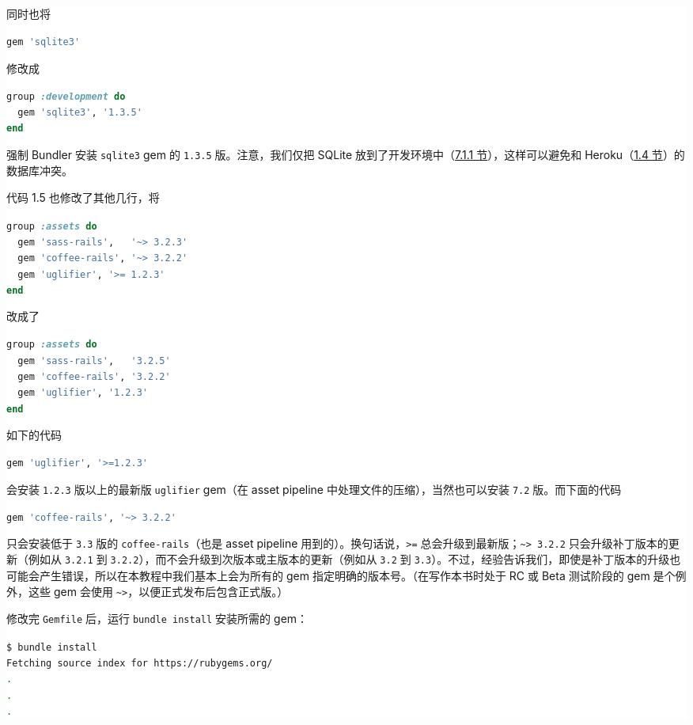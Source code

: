 同时也将

```ruby
gem 'sqlite3'
```

修改成

```ruby
group :development do
  gem 'sqlite3', '1.3.5'
end
```

强制 Bundler 安装 `sqlite3` gem 的 `1.3.5` 版。注意，我们仅把 SQLite 放到了开发环境中（[7.1.1 节](chapter7.html/#sec-7-1-1)），这样可以避免和 Heroku（[1.4 节](#sec-1-4)）的数据库冲突。

代码 1.5 也修改了其他几行，将

```ruby
group :assets do
  gem 'sass-rails',   '~> 3.2.3'
  gem 'coffee-rails', '~> 3.2.2'
  gem 'uglifier', '>= 1.2.3'
end
```

改成了

```ruby
group :assets do
  gem 'sass-rails',   '3.2.5'
  gem 'coffee-rails', '3.2.2'
  gem 'uglifier', '1.2.3'
end
```

如下的代码

```ruby
gem 'uglifier', '>=1.2.3'
```

会安装 `1.2.3` 版以上的最新版 `uglifier` gem（在 asset pipeline 中处理文件的压缩），当然也可以安装 `7.2` 版。而下面的代码

```ruby
gem 'coffee-rails', '~> 3.2.2'
```

只会安装低于 `3.3` 版的 `coffee-rails`（也是 asset pipeline 用到的）。换句话说，`>=` 总会升级到最新版；`~> 3.2.2` 只会升级补丁版本的更新（例如从 `3.2.1` 到 `3.2.2`），而不会升级到次版本或主版本的更新（例如从 `3.2` 到 `3.3`）。不过，经验告诉我们，即使是补丁版本的升级也可能会产生错误，所以在本教程中我们基本上会为所有的 gem 指定明确的版本号。（在写作本书时处于 RC 或 Beta 测试阶段的 gem 是个例外，这些 gem 会使用 `~>`，以便正式发布后包含正式版。）

修改完 `Gemfile` 后，运行 `bundle install` 安装所需的 gem：

```sh
$ bundle install
Fetching source index for https://rubygems.org/
.
.
.
```
